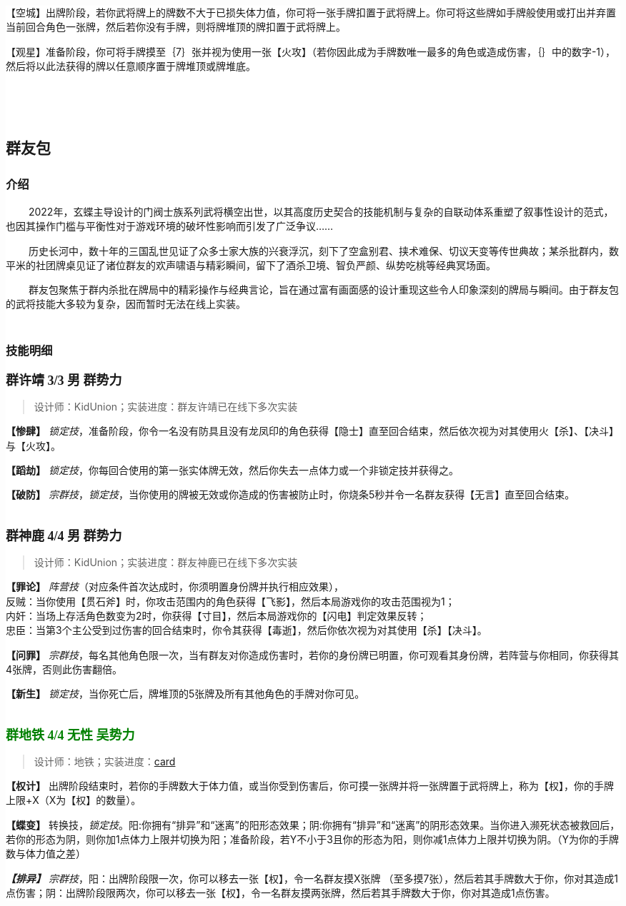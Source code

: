 【空城】出牌阶段，若你武将牌上的牌数不大于已损失体力值，你可将一张手牌扣置于武将牌上。你可将这些牌如手牌般使用或打出并弃置当前回合角色一张牌，然后若你没有手牌，则将牌堆顶的牌扣置于武将牌上。

【观星】准备阶段，你可将手牌摸至｛7｝张并视为使用一张【火攻】（若你因此成为手牌数唯一最多的角色或造成伤害，｛｝中的数字-1），然后将以此法获得的牌以任意顺序置于牌堆顶或牌堆底。
<br>
<br>
<br>
<br>

## 群友包
### 介绍
&emsp;&emsp; 2022年，玄蝶主导设计的门阀士族系列武将横空出世，以其高度历史契合的技能机制与复杂的自联动体系重塑了叙事性设计的范式，也因其操作门槛与平衡性对于游戏环境的破坏性影响而引发了广泛争议……

&emsp;&emsp; 历史长河中，数十年的三国乱世见证了众多士家大族的兴衰浮沉，刻下了空盒别君、挟术难保、切议天变等传世典故；某杀批群内，数平米的社团牌桌见证了诸位群友的欢声啸语与精彩瞬间，留下了酒杀卫境、智负严颜、纵势吃桃等经典冥场面。

&emsp;&emsp; 群友包聚焦于群内杀批在牌局中的精彩操作与经典言论，旨在通过富有画面感的设计重现这些令人印象深刻的牌局与瞬间。由于群友包的武将技能大多较为复杂，因而暂时无法在线上实装。
<br>
<br>

### 技能明细
**<font face = "黑体" size = 4>群许靖 3/3 男 群势力</font>**
> 设计师：KidUnion；实装进度：群友许靖已在线下多次实装

**【惨肆】** *锁定技*，准备阶段，你令一名没有防具且没有龙凤印的角色获得【隐士】直至回合结束，然后依次视为对其使用火【杀】、【决斗】与【火攻】。

**【蹈劫】** *锁定技*，你每回合使用的第一张实体牌无效，然后你失去一点体力或一个非锁定技并获得之。

**【破防】** *宗群技*，*锁定技*，当你使用的牌被无效或你造成的伤害被防止时，你烧条5秒并令一名群友获得【无言】直至回合结束。
<br>
<br>

**<font face = "黑体" size = 4 >群神鹿 4/4 男 群势力</font>**
> 设计师：KidUnion；实装进度：群友神鹿已在线下多次实装

**【罪论】** *阵营技*（对应条件首次达成时，你须明置身份牌并执行相应效果），\
反贼：当你使用【贯石斧】时，你攻击范围内的角色获得【飞影】，然后本局游戏你的攻击范围视为1；\
内奸：当场上存活角色数变为2时，你获得【寸目】，然后本局游戏你的【闪电】判定效果反转；\
忠臣：当第3个主公受到过伤害的回合结束时，你令其获得【毒逝】，然后你依次视为对其使用【杀】【决斗】。

**【问罪】** *宗群技*，每名其他角色限一次，当有群友对你造成伤害时，若你的身份牌已明置，你可观看其身份牌，若阵营与你相同，你获得其4张牌，否则此伤害翻倍。

**【新生】** *锁定技*，当你死亡后，牌堆顶的5张牌及所有其他角色的手牌对你可见。
<br>
<br>

**<font face = "黑体" size = 4 color = green>群地铁 4/4 无性 吴势力</font>**
> 设计师：地铁；实装进度：[card](image/offline/ditie.jpg)

**【权计】** 出牌阶段结束时，若你的手牌数大于体力值，或当你受到伤害后，你可摸一张牌并将一张牌置于武将牌上，称为【权】，你的手牌上限+X（X为【权】的数量）。

**【蝶变】** 转换技，*锁定技*。阳:你拥有“排异”和“迷离”的阳形态效果；阴:你拥有“排异”和“迷离”的阴形态效果。当你进入濒死状态被救回后，若你的形态为阴，则你加1点体力上限并切换为阳；准备阶段，若Y不小于3且你的形态为阳，则你减1点体力上限并切换为阴。（Y为你的手牌数与体力值之差）

***【排异】*** *宗群技*，阳：出牌阶段限一次，你可以移去一张【权】，令一名群友摸X张牌	（至多摸7张），然后若其手牌数大于你，你对其造成1点伤害；阴：出牌阶段限两次，你可以移去一张【权】，令一名群友摸两张牌，然后若其手牌数大于你，你对其造成1点伤害。
